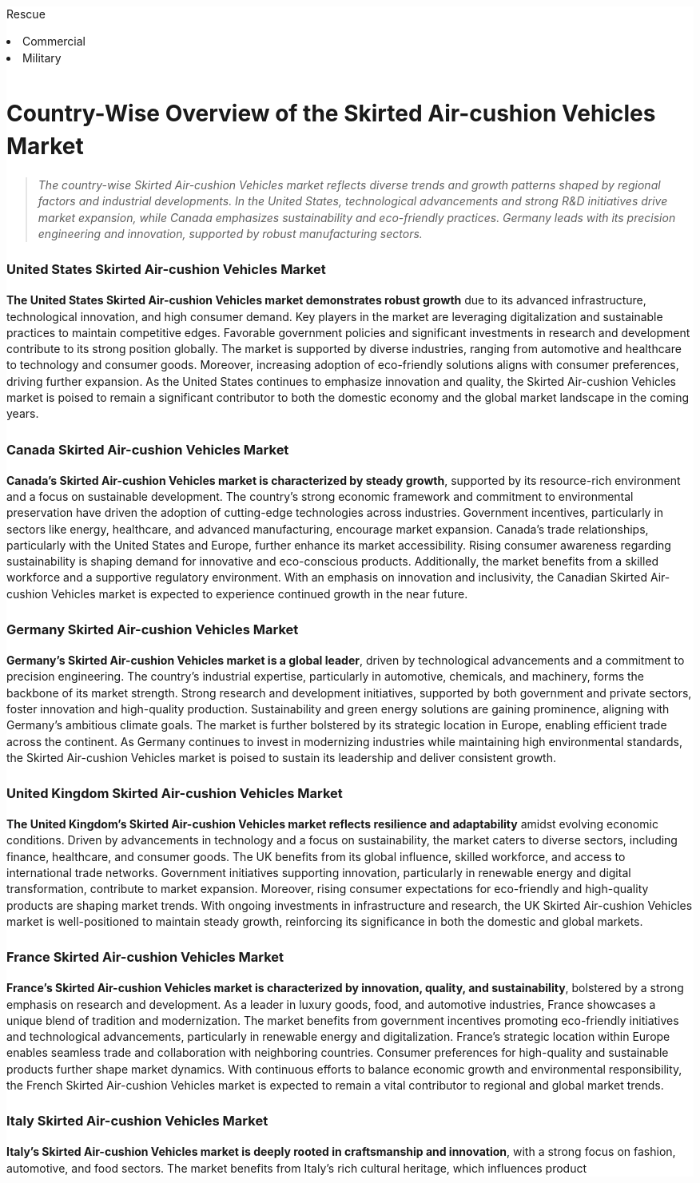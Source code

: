 Rescue</li><li> Commercial</li><li> Military</li></ul><h1><span class="">Country-Wise Overview of the Skirted Air-cushion Vehicles Market<br /></span></h1><blockquote><p><em><span class="">The country-wise Skirted Air-cushion Vehicles market reflects diverse trends and growth patterns shaped by regional factors and industrial developments. In the United States, technological advancements and strong R&amp;D initiatives drive market expansion, while Canada emphasizes sustainability and eco-friendly practices. Germany leads with its precision engineering and innovation, supported by robust manufacturing sectors.</span></em></p></blockquote><h3><strong>United States Skirted Air-cushion Vehicles Market</strong></h3><p><strong>The United States Skirted Air-cushion Vehicles market demonstrates robust growth</strong> due to its advanced infrastructure, technological innovation, and high consumer demand. Key players in the market are leveraging digitalization and sustainable practices to maintain competitive edges. Favorable government policies and significant investments in research and development contribute to its strong position globally. The market is supported by diverse industries, ranging from automotive and healthcare to technology and consumer goods. Moreover, increasing adoption of eco-friendly solutions aligns with consumer preferences, driving further expansion. As the United States continues to emphasize innovation and quality, the Skirted Air-cushion Vehicles market is poised to remain a significant contributor to both the domestic economy and the global market landscape in the coming years.</p><h3><strong>Canada Skirted Air-cushion Vehicles Market</strong></h3><p><strong>Canada&rsquo;s Skirted Air-cushion Vehicles market is characterized by steady growth</strong>, supported by its resource-rich environment and a focus on sustainable development. The country&rsquo;s strong economic framework and commitment to environmental preservation have driven the adoption of cutting-edge technologies across industries. Government incentives, particularly in sectors like energy, healthcare, and advanced manufacturing, encourage market expansion. Canada&rsquo;s trade relationships, particularly with the United States and Europe, further enhance its market accessibility. Rising consumer awareness regarding sustainability is shaping demand for innovative and eco-conscious products. Additionally, the market benefits from a skilled workforce and a supportive regulatory environment. With an emphasis on innovation and inclusivity, the Canadian Skirted Air-cushion Vehicles market is expected to experience continued growth in the near future.</p><h3><strong>Germany Skirted Air-cushion Vehicles Market</strong></h3><p><strong>Germany&rsquo;s Skirted Air-cushion Vehicles market is a global leader</strong>, driven by technological advancements and a commitment to precision engineering. The country&rsquo;s industrial expertise, particularly in automotive, chemicals, and machinery, forms the backbone of its market strength. Strong research and development initiatives, supported by both government and private sectors, foster innovation and high-quality production. Sustainability and green energy solutions are gaining prominence, aligning with Germany&rsquo;s ambitious climate goals. The market is further bolstered by its strategic location in Europe, enabling efficient trade across the continent. As Germany continues to invest in modernizing industries while maintaining high environmental standards, the Skirted Air-cushion Vehicles market is poised to sustain its leadership and deliver consistent growth.</p><h3><strong>United Kingdom Skirted Air-cushion Vehicles Market</strong></h3><p><strong>The United Kingdom&rsquo;s Skirted Air-cushion Vehicles market reflects resilience and adaptability</strong> amidst evolving economic conditions. Driven by advancements in technology and a focus on sustainability, the market caters to diverse sectors, including finance, healthcare, and consumer goods. The UK benefits from its global influence, skilled workforce, and access to international trade networks. Government initiatives supporting innovation, particularly in renewable energy and digital transformation, contribute to market expansion. Moreover, rising consumer expectations for eco-friendly and high-quality products are shaping market trends. With ongoing investments in infrastructure and research, the UK Skirted Air-cushion Vehicles market is well-positioned to maintain steady growth, reinforcing its significance in both the domestic and global markets.</p><h3><strong>France Skirted Air-cushion Vehicles Market</strong></h3><p><strong>France&rsquo;s Skirted Air-cushion Vehicles market is characterized by innovation, quality, and sustainability</strong>, bolstered by a strong emphasis on research and development. As a leader in luxury goods, food, and automotive industries, France showcases a unique blend of tradition and modernization. The market benefits from government incentives promoting eco-friendly initiatives and technological advancements, particularly in renewable energy and digitalization. France&rsquo;s strategic location within Europe enables seamless trade and collaboration with neighboring countries. Consumer preferences for high-quality and sustainable products further shape market dynamics. With continuous efforts to balance economic growth and environmental responsibility, the French Skirted Air-cushion Vehicles market is expected to remain a vital contributor to regional and global market trends.</p><h3><strong>Italy Skirted Air-cushion Vehicles Market</strong></h3><p><strong>Italy&rsquo;s Skirted Air-cushion Vehicles market is deeply rooted in craftsmanship and innovation</strong>, with a strong focus on fashion, automotive, and food sectors. The market benefits from Italy&rsquo;s rich cultural heritage, which influences product